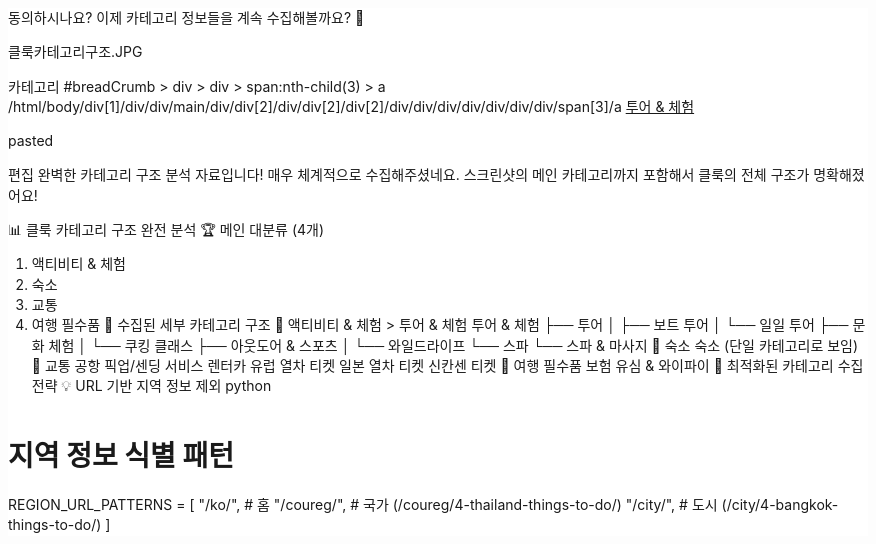 동의하시나요? 이제 카테고리 정보들을 계속 수집해볼까요? 📂




클룩카테고리구조.JPG

카테고리 #breadCrumb > div > div > span:nth-child(3) > a /html/body/div[1]/div/div/main/div/div[2]/div/div[2]/div[2]/div/div/div/div/div/div/div/span[3]/a <a href="/ko/experiences/list/ko-yao-tours-experiences/c702660/" class="klk-breadcrumb-item-inner" style="color:;"> 투어 &amp; 체험 </a>

pasted

편집
완벽한 카테고리 구조 분석 자료입니다! 매우 체계적으로 수집해주셨네요. 스크린샷의 메인 카테고리까지 포함해서 클룩의 전체 구조가 명확해졌어요!

📊 클룩 카테고리 구조 완전 분석
🏆 메인 대분류 (4개)
1. 액티비티 & 체험
2. 숙소  
3. 교통
4. 여행 필수품
🎯 수집된 세부 카테고리 구조
🎪 액티비티 & 체험 > 투어 & 체험
투어 & 체험
├── 투어
│   ├── 보트 투어
│   └── 일일 투어
├── 문화 체험
│   └── 쿠킹 클래스
├── 아웃도어 & 스포츠
│   └── 와일드라이프
└── 스파
    └── 스파 & 마사지
🏨 숙소
숙소 (단일 카테고리로 보임)
🚗 교통
공항 픽업/센딩 서비스
렌터카
유럽 열차 티켓
일본 열차 티켓
신칸센 티켓
🎒 여행 필수품
보험
유심 & 와이파이
🔧 최적화된 카테고리 수집 전략
💡 URL 기반 지역 정보 제외
python
# 지역 정보 식별 패턴
REGION_URL_PATTERNS = [
    "/ko/",                    # 홈
    "/coureg/",               # 국가 (/coureg/4-thailand-things-to-do/)
    "/city/",                 # 도시 (/city/4-bangkok-things-to-do/)
]
